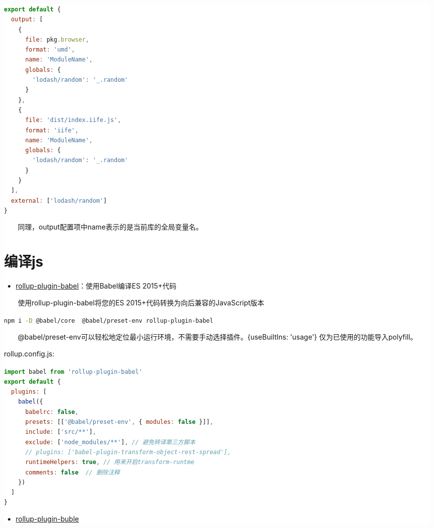 ```javascript
export default {
  output: [
    {
      file: pkg.browser,
      format: 'umd',
      name: 'ModuleName',
      globals: {
        'lodash/random': '_.random'
      }
    },
    {
      file: 'dist/index.iife.js',
      format: 'iife',
      name: 'ModuleName',
      globals: {
        'lodash/random': '_.random'
      }
    }
  ],
  external: ['lodash/random']
}
```
&emsp;&emsp;同理，output配置项中name表示的是当前库的全局变量名。

# 编译js
- [rollup-plugin-babel](https://github.com/rollup/rollup-plugin-babel)：使用Babel编译ES 2015+代码

&emsp;&emsp;使用rollup-plugin-babel将您的ES 2015+代码转换为向后兼容的JavaScript版本

```bash
npm i -D @babel/core  @babel/preset-env rollup-plugin-babel
```
&emsp;&emsp;@babel/preset-env可以轻松地定位最小运行环境，不需要手动选择插件。{useBuiltIns: 'usage'} 仅为已使用的功能导入polyfill。

rollup.config.js:
```javascript
import babel from 'rollup-plugin-babel'
export default {
  plugins: [
    babel({
      babelrc: false,
      presets: [['@babel/preset-env', { modules: false }]],
      include: ['src/**'],
      exclude: ['node_modules/**'], // 避免转译第三方脚本
      // plugins: ['babel-plugin-transform-object-rest-spread'],
      runtimeHelpers: true, // 用来开启transform-runtme
      comments: false  // 删除注释
    })
  ]
}
```
- [rollup-plugin-buble](https://github.com/rollup/rollup-plugin-buble)
  